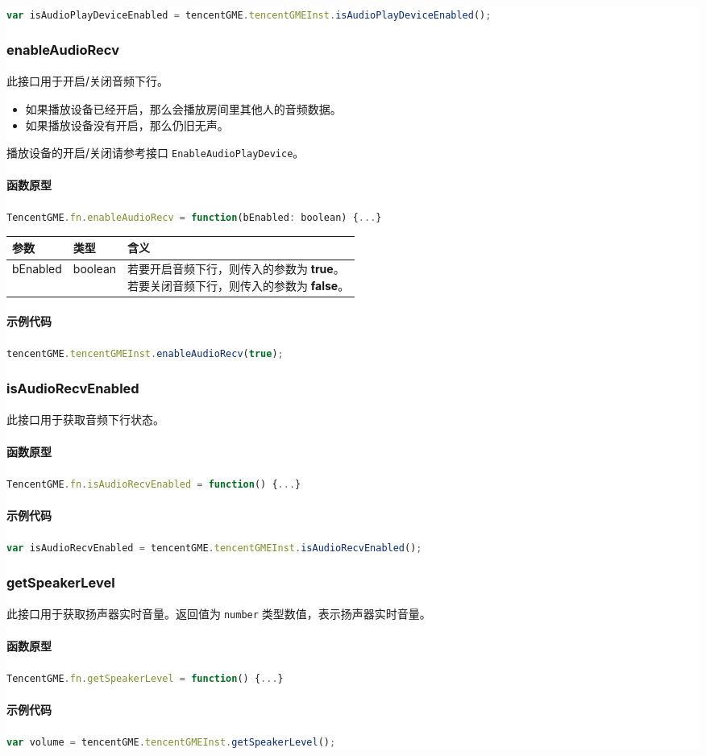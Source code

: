 ```js
var isAudioPlayDeviceEnabled = tencentGME.tencentGMEInst.isAudioPlayDeviceEnabled();
```

### enableAudioRecv

此接口用于开启/关闭音频下行。
- 如果播放设备已经开启，那么会播放房间里其他人的音频数据。
- 如果播放设备没有开启，那么仍旧无声。

播放设备的开启/关闭请参考接口 `EnableAudioPlayDevice`。

#### 函数原型

```js
TencentGME.fn.enableAudioRecv = function(bEnabled: boolean) {...}
```

| 参数      |  类型     |  含义 |  
| :------- | :-------- |  :------------- |  
| bEnabled | boolean   |  若要开启音频下行，则传入的参数为 **true**。<br>若要关闭音频下行，则传入的参数为 **false**。 |  

#### 示例代码  

```js
tencentGME.tencentGMEInst.enableAudioRecv(true);
```

### isAudioRecvEnabled

此接口用于获取音频下行状态。

#### 函数原型

```js
TencentGME.fn.isAudioRecvEnabled = function() {...}
```

#### 示例代码

```js
var isAudioRecvEnabled = tencentGME.tencentGMEInst.isAudioRecvEnabled();
```

### getSpeakerLevel

此接口用于获取扬声器实时音量。返回值为 `number` 类型数值，表示扬声器实时音量。

#### 函数原型

```js
TencentGME.fn.getSpeakerLevel = function() {...}
```

#### 示例代码

```js
var volume = tencentGME.tencentGMEInst.getSpeakerLevel();
```
